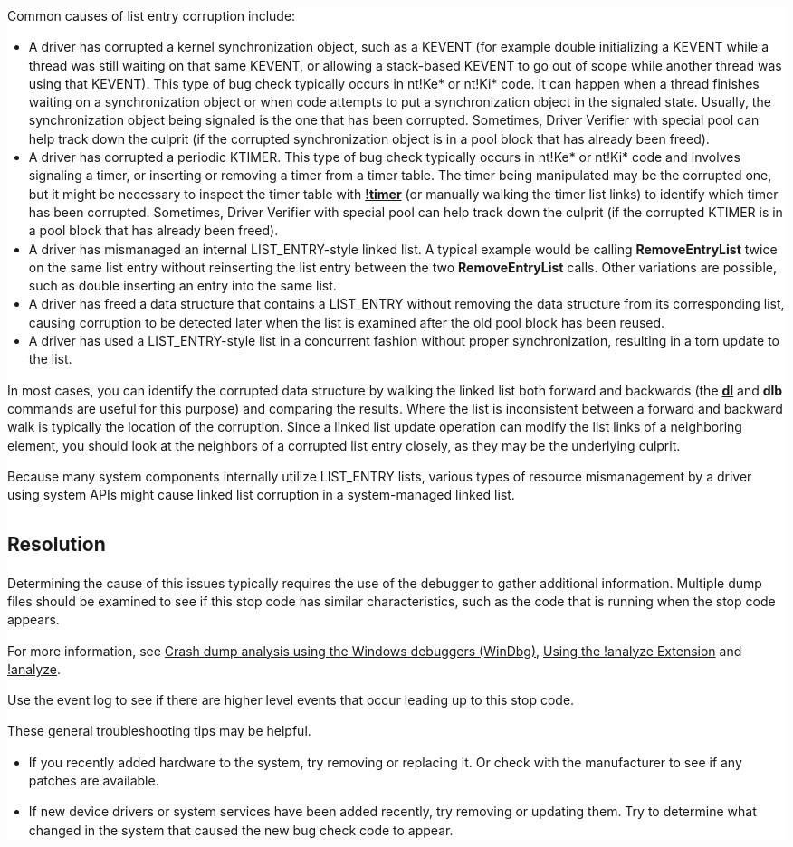 Common causes of list entry corruption include:

-   A driver has corrupted a kernel synchronization object, such as a KEVENT (for example double initializing a KEVENT while a thread was still waiting on that same KEVENT, or allowing a stack-based KEVENT to go out of scope while another thread was using that KEVENT). This type of bug check typically occurs in nt!Ke\* or nt!Ki\* code. It can happen when a thread finishes waiting on a synchronization object or when code attempts to put a synchronization object in the signaled state. Usually, the synchronization object being signaled is the one that has been corrupted. Sometimes, Driver Verifier with special pool can help track down the culprit (if the corrupted synchronization object is in a pool block that has already been freed).
-   A driver has corrupted a periodic KTIMER. This type of bug check typically occurs in nt!Ke\* or nt!Ki\* code and involves signaling a timer, or inserting or removing a timer from a timer table. The timer being manipulated may be the corrupted one, but it might be necessary to inspect the timer table with [**!timer**](-timer.md) (or manually walking the timer list links) to identify which timer has been corrupted. Sometimes, Driver Verifier with special pool can help track down the culprit (if the corrupted KTIMER is in a pool block that has already been freed).
-   A driver has mismanaged an internal LIST\_ENTRY-style linked list. A typical example would be calling **RemoveEntryList** twice on the same list entry without reinserting the list entry between the two **RemoveEntryList** calls. Other variations are possible, such as double inserting an entry into the same list.
-   A driver has freed a data structure that contains a LIST\_ENTRY without removing the data structure from its corresponding list, causing corruption to be detected later when the list is examined after the old pool block has been reused.
-   A driver has used a LIST\_ENTRY-style list in a concurrent fashion without proper synchronization, resulting in a torn update to the list.

In most cases, you can identify the corrupted data structure by walking the linked list both forward and backwards (the [**dl**](dl--display-linked-list-.md) and **dlb** commands are useful for this purpose) and comparing the results. Where the list is inconsistent between a forward and backward walk is typically the location of the corruption. Since a linked list update operation can modify the list links of a neighboring element, you should look at the neighbors of a corrupted list entry closely, as they may be the underlying culprit.

Because many system components internally utilize LIST\_ENTRY lists, various types of resource mismanagement by a driver using system APIs might cause linked list corruption in a system-managed linked list.

Resolution
----------

Determining the cause of this issues typically requires the use of the debugger to gather additional information. Multiple dump files should be examined to see if this stop code has similar characteristics, such as the code that is running when the stop code appears.

For more information, see [Crash dump analysis using the Windows debuggers (WinDbg)](crash-dump-files.md), [Using the !analyze Extension](using-the--analyze-extension.md) and [!analyze](-analyze.md).

Use the event log to see if there are higher level events that occur leading up to this stop code.

These general troubleshooting tips may be helpful.

-   If you recently added hardware to the system, try removing or replacing it. Or check with the manufacturer to see if any patches are available.

-   If new device drivers or system services have been added recently, try removing or updating them. Try to determine what changed in the system that caused the new bug check code to appear.
